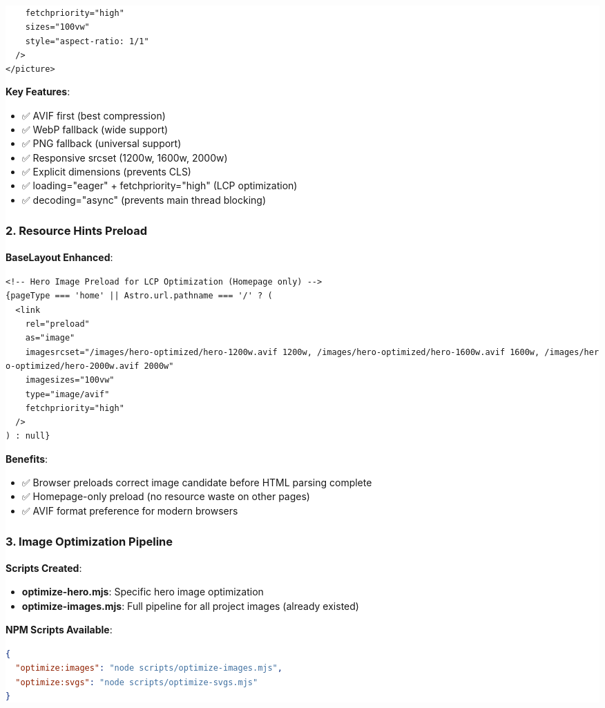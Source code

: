 ```astro
    fetchpriority="high"
    sizes="100vw"
    style="aspect-ratio: 1/1"
  />
</picture>
```

**Key Features**:
- ✅ AVIF first (best compression)
- ✅ WebP fallback (wide support)
- ✅ PNG fallback (universal support)
- ✅ Responsive srcset (1200w, 1600w, 2000w)
- ✅ Explicit dimensions (prevents CLS)
- ✅ loading="eager" + fetchpriority="high" (LCP optimization)
- ✅ decoding="async" (prevents main thread blocking)

### **2. Resource Hints Preload**

**BaseLayout Enhanced**:
```astro
<!-- Hero Image Preload for LCP Optimization (Homepage only) -->
{pageType === 'home' || Astro.url.pathname === '/' ? (
  <link
    rel="preload"
    as="image"
    imagesrcset="/images/hero-optimized/hero-1200w.avif 1200w, /images/hero-optimized/hero-1600w.avif 1600w, /images/hero-optimized/hero-2000w.avif 2000w"
    imagesizes="100vw"
    type="image/avif"
    fetchpriority="high"
  />
) : null}
```

**Benefits**:
- ✅ Browser preloads correct image candidate before HTML parsing complete
- ✅ Homepage-only preload (no resource waste on other pages)
- ✅ AVIF format preference for modern browsers

### **3. Image Optimization Pipeline**

**Scripts Created**:
- **optimize-hero.mjs**: Specific hero image optimization
- **optimize-images.mjs**: Full pipeline for all project images (already existed)

**NPM Scripts Available**:
```json
{
  "optimize:images": "node scripts/optimize-images.mjs",
  "optimize:svgs": "node scripts/optimize-svgs.mjs"
}
```
